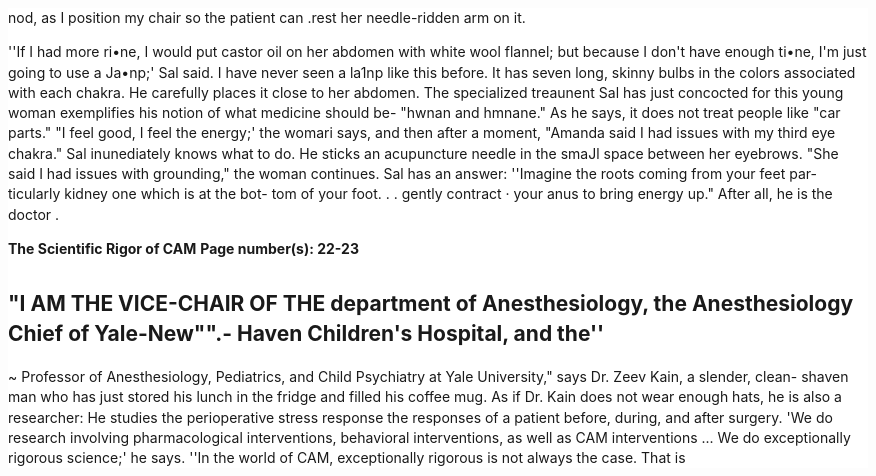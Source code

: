 nod, as I position my chair so the patient 
can .rest her needle-ridden arm on it. 


''If I had more ri•ne, I would put 
castor oil on her abdomen with white 
wool flannel; but because I don't have 
enough ti•ne, I'm just going to use a 
Ja•np;' Sal said. I have never seen a 
la1np like this before. It has seven long, 
skinny bulbs in the colors associated 
with each chakra. He carefully places it 
close to her abdomen. The specialized 
treaunent Sal has just concocted for 
this young woman exemplifies his 
notion of what medicine should be-
"hwnan and hmnane." As he says, it 
does not treat people like "car parts." 
"I feel good, I feel the energy;' the 
womari says, and then after a moment, 
"Amanda said I had issues with my 
third eye chakra." 
Sal inunediately 
knows what to do. He sticks an 
acupuncture needle in the smaJl space 
between her eyebrows. "She said I had 
issues with grounding," the woman 
continues. Sal has an answer: ''Imagine 
the roots coming from your feet 
par-
ticularly kidney one which is at the bot-
tom of your foot. . . gently contract 
· your anus to bring energy up." After all, 
he is the doctor . 



**The Scientific Rigor of CAM**
**Page number(s): 22-23**

"I AM THE VICE-CHAIR OF THE 
department of Anesthesiology, the 
Anesthesiology Chief of Yale-New"".-
Haven Children's Hospital, and the'' 
-
~ 
Professor of Anesthesiology, Pediatrics, 
and Child Psychiatry at Yale University," 
says Dr. Zeev Kain, a slender, clean-
shaven man who has just stored his 
lunch in the fridge and filled his coffee 
mug. As if Dr. Kain does not wear 
enough hats, he is also a researcher: He 
studies 
the 
perioperative 
stress 
response 
the responses of a patient 
before, during, and after surgery. 'We 
do research involving pharmacological 
interventions, behavioral interventions, 
as well as CAM interventions ... We do 
exceptionally rigorous science;' he says. 
''In the world of CAM, exceptionally 
rigorous is not always the case. That is 